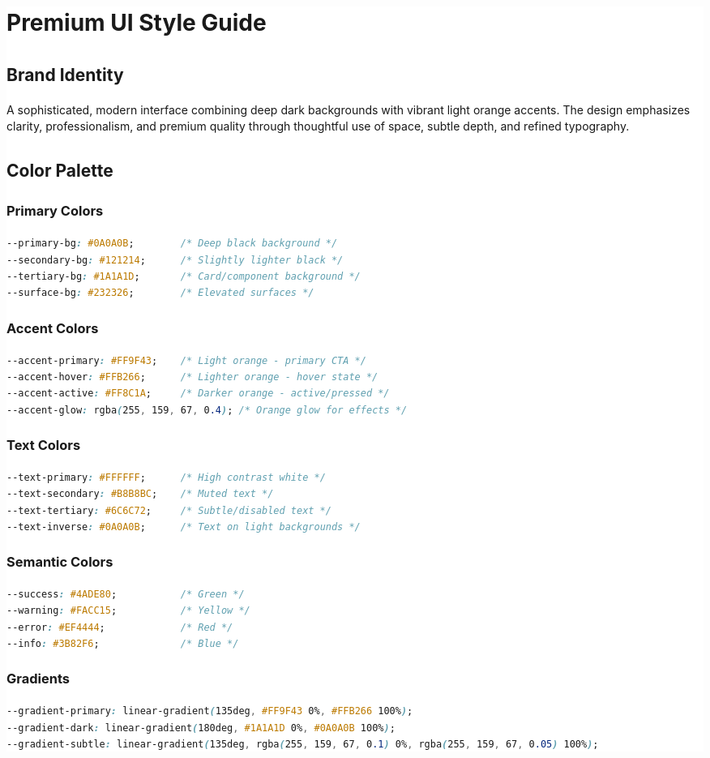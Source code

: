 # Premium UI Style Guide

## Brand Identity
A sophisticated, modern interface combining deep dark backgrounds with vibrant light orange accents. The design emphasizes clarity, professionalism, and premium quality through thoughtful use of space, subtle depth, and refined typography.

## Color Palette

### Primary Colors
```css
--primary-bg: #0A0A0B;        /* Deep black background */
--secondary-bg: #121214;      /* Slightly lighter black */
--tertiary-bg: #1A1A1D;       /* Card/component background */
--surface-bg: #232326;        /* Elevated surfaces */
```

### Accent Colors
```css
--accent-primary: #FF9F43;    /* Light orange - primary CTA */
--accent-hover: #FFB266;      /* Lighter orange - hover state */
--accent-active: #FF8C1A;     /* Darker orange - active/pressed */
--accent-glow: rgba(255, 159, 67, 0.4); /* Orange glow for effects */
```

### Text Colors
```css
--text-primary: #FFFFFF;      /* High contrast white */
--text-secondary: #B8B8BC;    /* Muted text */
--text-tertiary: #6C6C72;     /* Subtle/disabled text */
--text-inverse: #0A0A0B;      /* Text on light backgrounds */
```

### Semantic Colors
```css
--success: #4ADE80;           /* Green */
--warning: #FACC15;           /* Yellow */
--error: #EF4444;             /* Red */
--info: #3B82F6;              /* Blue */
```

### Gradients
```css
--gradient-primary: linear-gradient(135deg, #FF9F43 0%, #FFB266 100%);
--gradient-dark: linear-gradient(180deg, #1A1A1D 0%, #0A0A0B 100%);
--gradient-subtle: linear-gradient(135deg, rgba(255, 159, 67, 0.1) 0%, rgba(255, 159, 67, 0.05) 100%);
```

